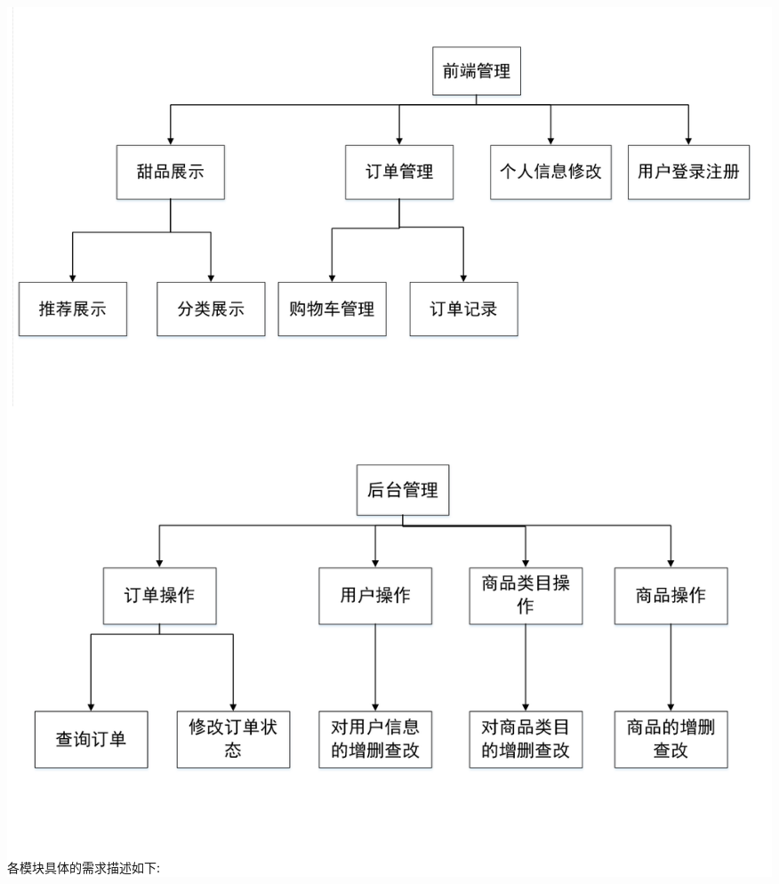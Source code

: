 ![](media/8a8cfe0a844ff6396148951935057526.png)

![](media/795e05194c7bbeebb4dfcbe5bc19265f.png)

各模块具体的需求描述如下:
